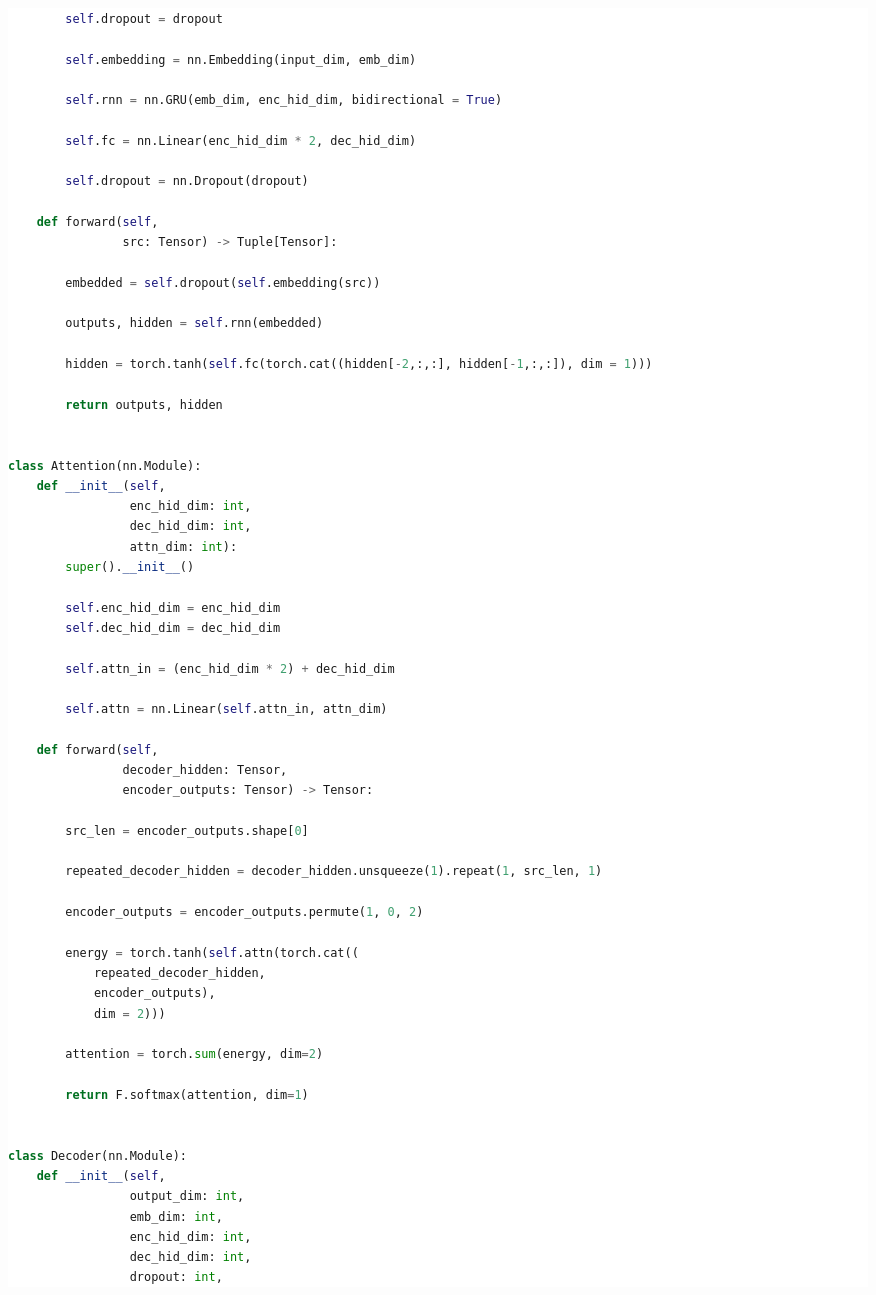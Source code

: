 ```python
        self.dropout = dropout

        self.embedding = nn.Embedding(input_dim, emb_dim)

        self.rnn = nn.GRU(emb_dim, enc_hid_dim, bidirectional = True)

        self.fc = nn.Linear(enc_hid_dim * 2, dec_hid_dim)

        self.dropout = nn.Dropout(dropout)

    def forward(self,
                src: Tensor) -> Tuple[Tensor]:

        embedded = self.dropout(self.embedding(src))

        outputs, hidden = self.rnn(embedded)

        hidden = torch.tanh(self.fc(torch.cat((hidden[-2,:,:], hidden[-1,:,:]), dim = 1)))

        return outputs, hidden


class Attention(nn.Module):
    def __init__(self,
                 enc_hid_dim: int,
                 dec_hid_dim: int,
                 attn_dim: int):
        super().__init__()

        self.enc_hid_dim = enc_hid_dim
        self.dec_hid_dim = dec_hid_dim

        self.attn_in = (enc_hid_dim * 2) + dec_hid_dim

        self.attn = nn.Linear(self.attn_in, attn_dim)

    def forward(self,
                decoder_hidden: Tensor,
                encoder_outputs: Tensor) -> Tensor:

        src_len = encoder_outputs.shape[0]

        repeated_decoder_hidden = decoder_hidden.unsqueeze(1).repeat(1, src_len, 1)

        encoder_outputs = encoder_outputs.permute(1, 0, 2)

        energy = torch.tanh(self.attn(torch.cat((
            repeated_decoder_hidden,
            encoder_outputs),
            dim = 2)))

        attention = torch.sum(energy, dim=2)

        return F.softmax(attention, dim=1)


class Decoder(nn.Module):
    def __init__(self,
                 output_dim: int,
                 emb_dim: int,
                 enc_hid_dim: int,
                 dec_hid_dim: int,
                 dropout: int,
```